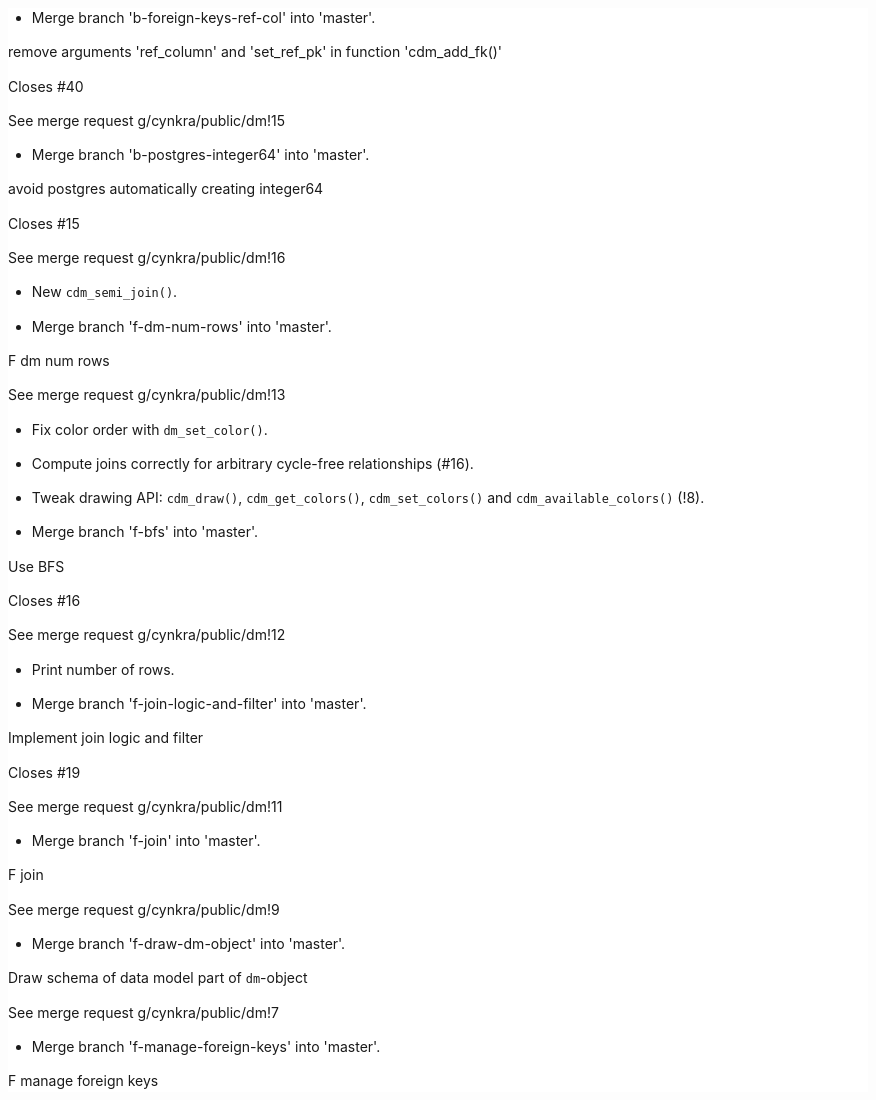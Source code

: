 - Merge branch 'b-foreign-keys-ref-col' into 'master'.

remove arguments 'ref_column' and 'set_ref_pk' in function 'cdm_add_fk()'

Closes #40

See merge request g/cynkra/public/dm!15

- Merge branch 'b-postgres-integer64' into 'master'.

avoid postgres automatically creating integer64

Closes #15

See merge request g/cynkra/public/dm!16

- New `cdm_semi_join()`.

- Merge branch 'f-dm-num-rows' into 'master'.

F dm num rows

See merge request g/cynkra/public/dm!13

- Fix color order with `dm_set_color()`.

- Compute joins correctly for arbitrary cycle-free relationships (#16).

- Tweak drawing API: `cdm_draw()`, `cdm_get_colors()`, `cdm_set_colors()` and `cdm_available_colors()` (!8).

- Merge branch 'f-bfs' into 'master'.

Use BFS

Closes #16

See merge request g/cynkra/public/dm!12

- Print number of rows.

- Merge branch 'f-join-logic-and-filter' into 'master'.

Implement join logic and filter

Closes #19

See merge request g/cynkra/public/dm!11

- Merge branch 'f-join' into 'master'.

F join

See merge request g/cynkra/public/dm!9

- Merge branch 'f-draw-dm-object' into 'master'.

Draw schema of data model part of `dm`-object

See merge request g/cynkra/public/dm!7

- Merge branch 'f-manage-foreign-keys' into 'master'.

F manage foreign keys

